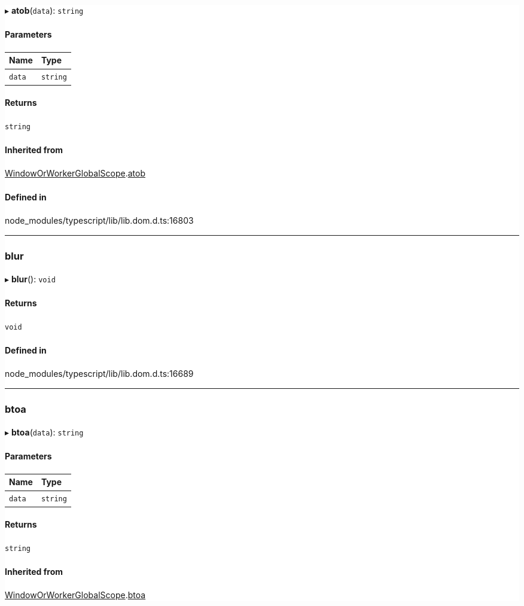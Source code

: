 ▸ **atob**(`data`): `string`

#### Parameters

| Name | Type |
| :------ | :------ |
| `data` | `string` |

#### Returns

`string`

#### Inherited from

[WindowOrWorkerGlobalScope](input._internal_.WindowOrWorkerGlobalScope.md).[atob](input._internal_.WindowOrWorkerGlobalScope.md#atob)

#### Defined in

node_modules/typescript/lib/lib.dom.d.ts:16803

___

### blur

▸ **blur**(): `void`

#### Returns

`void`

#### Defined in

node_modules/typescript/lib/lib.dom.d.ts:16689

___

### btoa

▸ **btoa**(`data`): `string`

#### Parameters

| Name | Type |
| :------ | :------ |
| `data` | `string` |

#### Returns

`string`

#### Inherited from

[WindowOrWorkerGlobalScope](input._internal_.WindowOrWorkerGlobalScope.md).[btoa](input._internal_.WindowOrWorkerGlobalScope.md#btoa)
